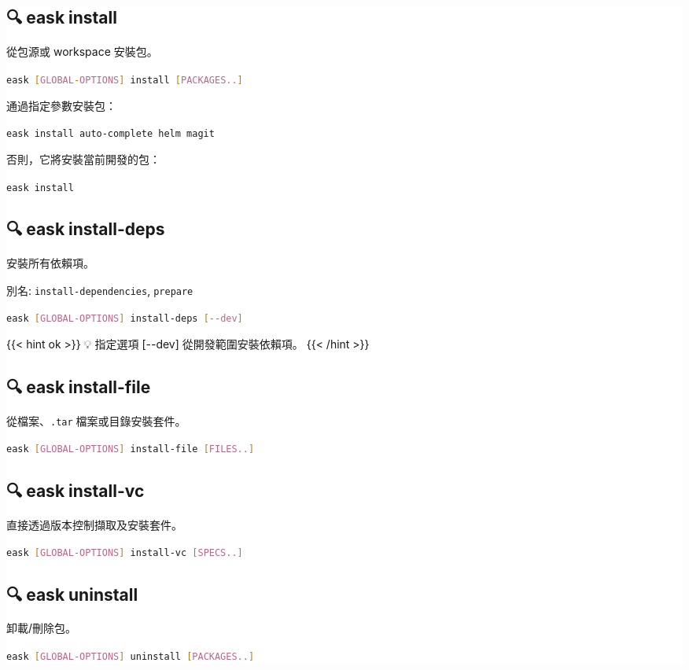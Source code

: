 ## 🔍 eask install

從包源或 workspace 安裝包。

```sh
eask [GLOBAL-OPTIONS] install [PACKAGES..]
```

通過指定參數安裝包：

```sh
eask install auto-complete helm magit
```

否則，它將安裝當前開發的包：

```sh
eask install
```

## 🔍 eask install-deps

安裝所有依賴項。

別名: `install-dependencies`, `prepare`

```sh
eask [GLOBAL-OPTIONS] install-deps [--dev]
```

{{< hint ok >}}
💡 指定選項 [--dev] 從開發範圍安裝依賴項。
{{< /hint >}}

## 🔍 eask install-file

從檔案、`.tar` 檔案或目錄安裝套件。

```sh
eask [GLOBAL-OPTIONS] install-file [FILES..]
```

## 🔍 eask install-vc

直接透過版本控制擷取及安裝套件。

```sh
eask [GLOBAL-OPTIONS] install-vc [SPECS..]
```

## 🔍 eask uninstall

卸載/刪除包。

```sh
eask [GLOBAL-OPTIONS] uninstall [PACKAGES..]
```


[Cask]: https://github.com/cask/cask
[Eldev]: https://emacs-eldev.github.io/eldev/
[Keg]: https://github.com/conao3/keg.el
[CircleCI]: https://circleci.com/
[GitHub Actions]: https://github.com/features/actions
[GitLab Runner]: https://docs.gitlab.com/runner/
[Travis CI]: https://www.travis-ci.com/
[ert]: https://www.gnu.org/software/emacs/manual/html_node/ert/
[ert-runner]: https://github.com/rejeep/ert-runner.el
[buttercup]: https://github.com/jorgenschaefer/emacs-buttercup
[ecukes]: https://github.com/ecukes/ecukes
[melpazoid]: https://github.com/riscy/melpazoid
[elisp-autofmt]: https://codeberg.org/ideasman42/emacs-elisp-autofmt
[elfmt]: https://github.com/riscy/elfmt